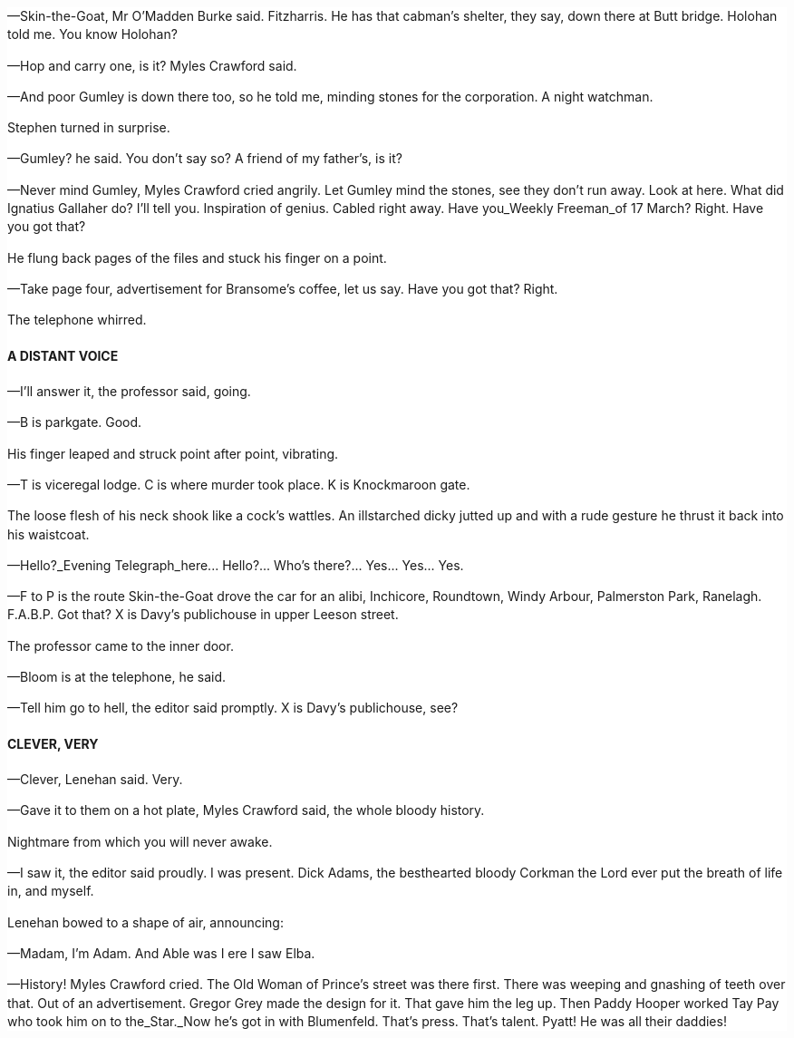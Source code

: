 —Skin-the-Goat, Mr O’Madden Burke said. Fitzharris. He has that cabman’s shelter, they say, down there at Butt bridge. Holohan told me. You know Holohan?

—Hop and carry one, is it? Myles Crawford said.

—And poor Gumley is down there too, so he told me, minding stones for the corporation. A night watchman.

Stephen turned in surprise.

—Gumley? he said. You don’t say so? A friend of my father’s, is it?

—Never mind Gumley, Myles Crawford cried angrily. Let Gumley mind the stones, see they don’t run away. Look at here. What did Ignatius Gallaher do? I’ll tell you. Inspiration of genius. Cabled right away. Have you_Weekly Freeman_of 17 March? Right. Have you got that?

He flung back pages of the files and stuck his finger on a point.

—Take page four, advertisement for Bransome’s coffee, let us say. Have you got that? Right.

The telephone whirred.
#### **A DISTANT VOICE**

—I’ll answer it, the professor said, going.

—B is parkgate. Good.

His finger leaped and struck point after point, vibrating.

—T is viceregal lodge. C is where murder took place. K is Knockmaroon gate.

The loose flesh of his neck shook like a cock’s wattles. An illstarched dicky jutted up and with a rude gesture he thrust it back into his waistcoat.

—Hello?_Evening Telegraph_here... Hello?... Who’s there?... Yes... Yes... Yes.

—F to P is the route Skin-the-Goat drove the car for an alibi, Inchicore, Roundtown, Windy Arbour, Palmerston Park, Ranelagh. F.A.B.P. Got that? X is Davy’s publichouse in upper Leeson street.

The professor came to the inner door.

—Bloom is at the telephone, he said.

—Tell him go to hell, the editor said promptly. X is Davy’s publichouse, see?
#### **CLEVER, VERY**

—Clever, Lenehan said. Very.

—Gave it to them on a hot plate, Myles Crawford said, the whole bloody history.

Nightmare from which you will never awake.

—I saw it, the editor said proudly. I was present. Dick Adams, the besthearted bloody Corkman the Lord ever put the breath of life in, and myself.

Lenehan bowed to a shape of air, announcing:

—Madam, I’m Adam. And Able was I ere I saw Elba.

—History! Myles Crawford cried. The Old Woman of Prince’s street was there first. There was weeping and gnashing of teeth over that. Out of an advertisement. Gregor Grey made the design for it. That gave him the leg up. Then Paddy Hooper worked Tay Pay who took him on to the_Star._Now he’s got in with Blumenfeld. That’s press. That’s talent. Pyatt! He was all their daddies!
